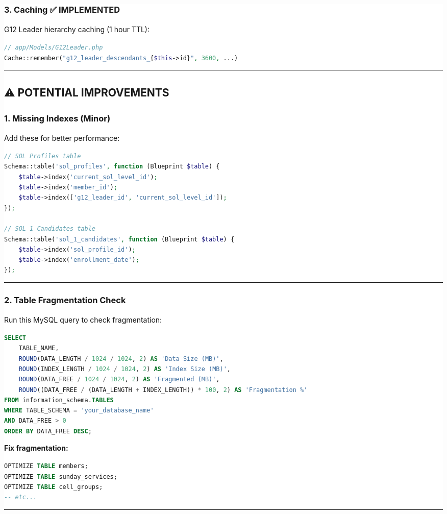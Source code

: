 ### 3. **Caching** ✅ IMPLEMENTED
G12 Leader hierarchy caching (1 hour TTL):
```php
// app/Models/G12Leader.php
Cache::remember("g12_leader_descendants_{$this->id}", 3600, ...)
```

---

## ⚠️ POTENTIAL IMPROVEMENTS

### 1. **Missing Indexes** (Minor)

Add these for better performance:

```php
// SOL Profiles table
Schema::table('sol_profiles', function (Blueprint $table) {
    $table->index('current_sol_level_id');
    $table->index('member_id');
    $table->index(['g12_leader_id', 'current_sol_level_id']);
});

// SOL 1 Candidates table
Schema::table('sol_1_candidates', function (Blueprint $table) {
    $table->index('sol_profile_id');
    $table->index('enrollment_date');
});
```

---

### 2. **Table Fragmentation Check**

Run this MySQL query to check fragmentation:

```sql
SELECT 
    TABLE_NAME,
    ROUND(DATA_LENGTH / 1024 / 1024, 2) AS 'Data Size (MB)',
    ROUND(INDEX_LENGTH / 1024 / 1024, 2) AS 'Index Size (MB)',
    ROUND(DATA_FREE / 1024 / 1024, 2) AS 'Fragmented (MB)',
    ROUND((DATA_FREE / (DATA_LENGTH + INDEX_LENGTH)) * 100, 2) AS 'Fragmentation %'
FROM information_schema.TABLES
WHERE TABLE_SCHEMA = 'your_database_name'
AND DATA_FREE > 0
ORDER BY DATA_FREE DESC;
```

**Fix fragmentation:**
```sql
OPTIMIZE TABLE members;
OPTIMIZE TABLE sunday_services;
OPTIMIZE TABLE cell_groups;
-- etc...
```

---